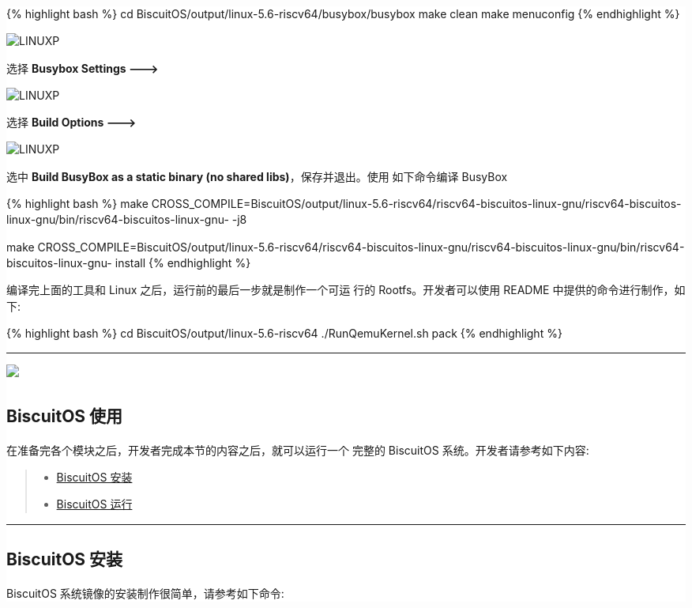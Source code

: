 {% highlight bash %}
cd BiscuitOS/output/linux-5.6-riscv64/busybox/busybox
make clean
make menuconfig
{% endhighlight %}

![LINUXP](https://gitee.com/BiscuitOS_team/PictureSet/raw/Gitee/BiscuitOS/kernel/BUDX000003.png)

选择 **Busybox Settings --->**

![LINUXP](https://gitee.com/BiscuitOS_team/PictureSet/raw/Gitee/BiscuitOS/kernel/BUDX000004.png)

选择 **Build Options --->**

![LINUXP](https://gitee.com/BiscuitOS_team/PictureSet/raw/Gitee/BiscuitOS/kernel/BUDX000005.png)

选中 **Build BusyBox as a static binary (no shared libs)**，保存并退出。使用
如下命令编译 BusyBox

{% highlight bash %}
make CROSS_COMPILE=BiscuitOS/output/linux-5.6-riscv64/riscv64-biscuitos-linux-gnu/riscv64-biscuitos-linux-gnu/bin/riscv64-biscuitos-linux-gnu- -j8

make CROSS_COMPILE=BiscuitOS/output/linux-5.6-riscv64/riscv64-biscuitos-linux-gnu/riscv64-biscuitos-linux-gnu/bin/riscv64-biscuitos-linux-gnu- install
{% endhighlight %}

编译完上面的工具和 Linux 之后，运行前的最后一步就是制作一个可运
行的 Rootfs。开发者可以使用 README 中提供的命令进行制作，如下:

{% highlight bash %}
cd BiscuitOS/output/linux-5.6-riscv64
./RunQemuKernel.sh pack
{% endhighlight %}

------------------------------------------

<span id="D"></span>

![](https://gitee.com/BiscuitOS_team/PictureSet/raw/Gitee/BiscuitOS/kernel/IND00000F.jpg)

## BiscuitOS 使用

在准备完各个模块之后，开发者完成本节的内容之后，就可以运行一个
完整的 BiscuitOS 系统。开发者请参考如下内容:

> - [BiscuitOS 安装](#D0)
>
> - [BiscuitOS 运行](#D1)

----------------------------------------

## <span id="D0">BiscuitOS 安装</span>

BiscuitOS 系统镜像的安装制作很简单，请参考如下命令:
